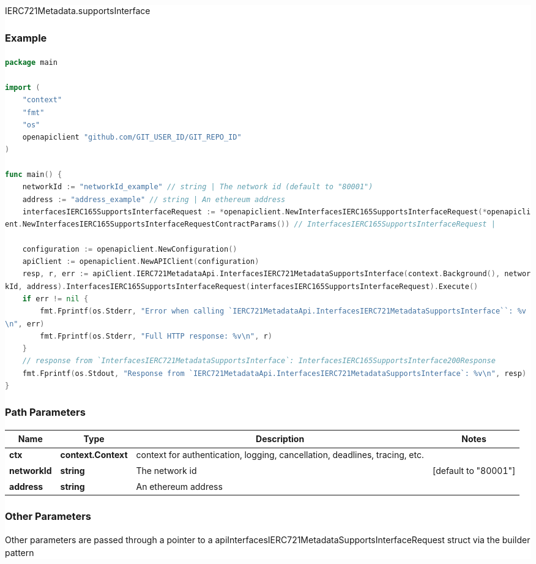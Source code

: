 IERC721Metadata.supportsInterface



### Example

```go
package main

import (
    "context"
    "fmt"
    "os"
    openapiclient "github.com/GIT_USER_ID/GIT_REPO_ID"
)

func main() {
    networkId := "networkId_example" // string | The network id (default to "80001")
    address := "address_example" // string | An ethereum address
    interfacesIERC165SupportsInterfaceRequest := *openapiclient.NewInterfacesIERC165SupportsInterfaceRequest(*openapiclient.NewInterfacesIERC165SupportsInterfaceRequestContractParams()) // InterfacesIERC165SupportsInterfaceRequest | 

    configuration := openapiclient.NewConfiguration()
    apiClient := openapiclient.NewAPIClient(configuration)
    resp, r, err := apiClient.IERC721MetadataApi.InterfacesIERC721MetadataSupportsInterface(context.Background(), networkId, address).InterfacesIERC165SupportsInterfaceRequest(interfacesIERC165SupportsInterfaceRequest).Execute()
    if err != nil {
        fmt.Fprintf(os.Stderr, "Error when calling `IERC721MetadataApi.InterfacesIERC721MetadataSupportsInterface``: %v\n", err)
        fmt.Fprintf(os.Stderr, "Full HTTP response: %v\n", r)
    }
    // response from `InterfacesIERC721MetadataSupportsInterface`: InterfacesIERC165SupportsInterface200Response
    fmt.Fprintf(os.Stdout, "Response from `IERC721MetadataApi.InterfacesIERC721MetadataSupportsInterface`: %v\n", resp)
}
```

### Path Parameters


Name | Type | Description  | Notes
------------- | ------------- | ------------- | -------------
**ctx** | **context.Context** | context for authentication, logging, cancellation, deadlines, tracing, etc.
**networkId** | **string** | The network id | [default to &quot;80001&quot;]
**address** | **string** | An ethereum address | 

### Other Parameters

Other parameters are passed through a pointer to a apiInterfacesIERC721MetadataSupportsInterfaceRequest struct via the builder pattern
